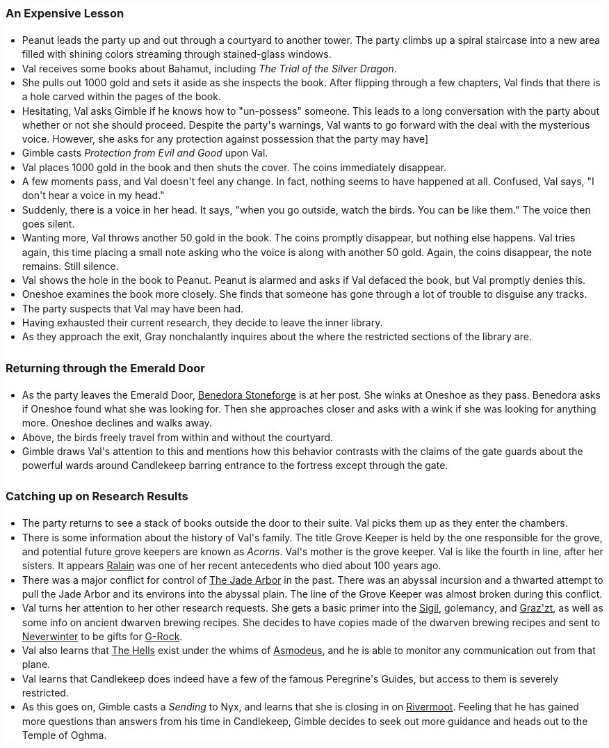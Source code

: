 ### An Expensive Lesson

- Peanut leads the party up and out through a courtyard to another tower. The party climbs up a spiral staircase into a new area filled with shining colors streaming through stained-glass windows.
- Val receives some books about Bahamut, including *The Trial of the Silver Dragon*.
- She pulls out 1000 gold and sets it aside as she inspects the book. After flipping through a few chapters, Val finds that there is a hole carved within the pages of the book.
- Hesitating, Val asks Gimble if he knows how to "un-possess" someone. This leads to a long conversation with the party about whether or not she should proceed. Despite the party's warnings, Val wants to go forward with the deal with the mysterious voice. However, she asks for any protection against possession that the party may have]
- Gimble casts *Protection from Evil and Good* upon Val.
- Val places 1000 gold in the book and then shuts the cover. The coins immediately disappear.
- A few moments pass, and Val doesn't feel any change. In fact, nothing seems to have happened at all. Confused, Val says, "I don't hear a voice in my head." 
- Suddenly, there is a voice in her head. It says, "when you go outside, watch the birds. You can be like them." The voice then goes silent.
- Wanting more, Val throws another 50 gold in the book. The coins promptly disappear, but nothing else happens. Val tries again, this time placing a small note asking who the voice is along with another 50 gold. Again, the coins disappear, the note remains. Still silence.
- Val shows the hole in the book to Peanut. Peanut is alarmed and asks if Val defaced the book, but Val promptly denies this.
- Oneshoe examines the book more closely. She finds that someone has gone through a lot of trouble to disguise any tracks.
- The party suspects that Val may have been had.
- Having exhausted their current research, they decide to leave the inner library.
- As they approach the exit, Gray nonchalantly inquires about the where the restricted sections of the library are.

### Returning through the Emerald Door

- As the party leaves the Emerald Door, [Benedora Stoneforge](/dnd/npcs/benedora-stoneforge) is at her post. She winks at Oneshoe as they pass. Benedora asks if Oneshoe found what she was looking for. Then she approaches closer and asks with a wink if she was looking for anything more. Oneshoe declines and walks away. 
- Above, the birds freely travel from within and without the courtyard.
- Gimble draws Val's attention to this and mentions how this behavior contrasts with the claims of the gate guards about the powerful wards around Candlekeep barring entrance to the fortress except through the gate.

### Catching up on Research Results

- The party returns to see a stack of books outside the door to their suite. Val picks them up as they enter the chambers.
- There is some information about the history of Val's family. The title Grove Keeper is held by the one responsible for the grove, and potential future grove keepers are known as *Acorns*. Val's mother is the grove keeper. Val is like the fourth in line, after her sisters. It appears [Ralain](/dnd/npcs/ralain) was one of her recent antecedents who died about 100 years ago.
- There was a major conflict for control of [The Jade Arbor](/dnd/locations/the-jade-arbor) in the past. There was an abyssal incursion and a thwarted attempt to pull the Jade Arbor and its environs into the abyssal plain. The line of the Grove Keeper was almost broken during this conflict.
- Val turns her attention to her other research requests. She gets a basic primer into the [Sigil](/dnd/locations/sigil), golemancy, and  [Graz'zt](/dnd/npcs/grazzt), as well as some info on ancient dwarven brewing recipes. She decides to have copies made of the dwarven brewing recipes and sent to [Neverwinter](/dnd/locations/neverwinter) to be gifts for [G-Rock](/dnd/npcs/gundren-rockseeker).
- Val also learns that [The Hells](/dnd/locations/the-nine-hells-of-baator) exist under the whims of [Asmodeus](/dnd/npcs/asmodeus), and he is able to monitor any communication out from that plane.
- Val learns that Candlekeep does indeed have a few of the famous Peregrine's Guides, but access to them is severely restricted.
- As this goes on, Gimble casts a *Sending* to Nyx, and learns that she is closing in on [Rivermoot](/dnd/locations/rivermoot). Feeling that he has gained more questions than answers from his time in Candlekeep, Gimble decides to seek out more guidance and heads out to the Temple of Oghma.
